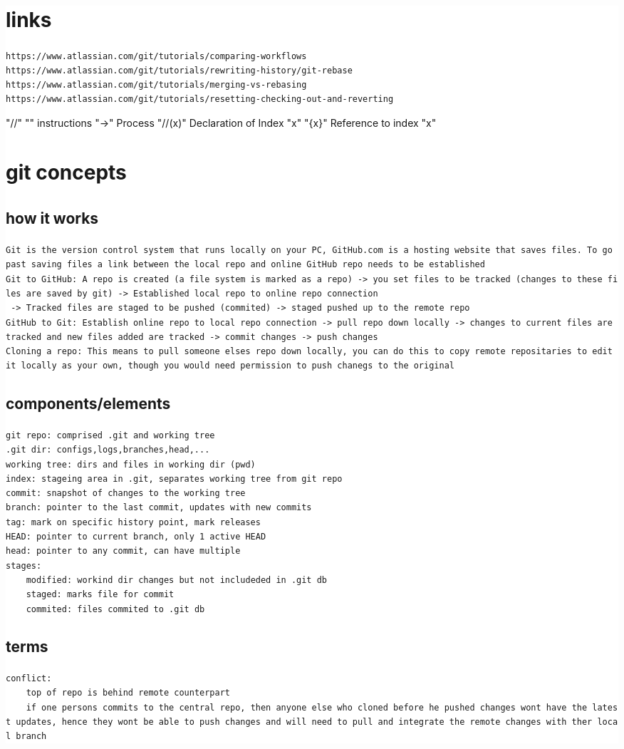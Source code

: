 # links
    https://www.atlassian.com/git/tutorials/comparing-workflows
    https://www.atlassian.com/git/tutorials/rewriting-history/git-rebase
    https://www.atlassian.com/git/tutorials/merging-vs-rebasing
    https://www.atlassian.com/git/tutorials/resetting-checking-out-and-reverting

"//"
"" instructions
"->" Process
"//(x)" Declaration of Index "x"
"{x}" Reference to index "x"

# git concepts
## how it works
    Git is the version control system that runs locally on your PC, GitHub.com is a hosting website that saves files. To go past saving files a link between the local repo and online GitHub repo needs to be established
    Git to GitHub: A repo is created (a file system is marked as a repo) -> you set files to be tracked (changes to these files are saved by git) -> Established local repo to online repo connection 
     -> Tracked files are staged to be pushed (commited) -> staged pushed up to the remote repo 
    GitHub to Git: Establish online repo to local repo connection -> pull repo down locally -> changes to current files are tracked and new files added are tracked -> commit changes -> push changes
    Cloning a repo: This means to pull someone elses repo down locally, you can do this to copy remote repositaries to edit it locally as your own, though you would need permission to push chanegs to the original 

## components/elements
    git repo: comprised .git and working tree
    .git dir: configs,logs,branches,head,...
    working tree: dirs and files in working dir (pwd)
    index: stageing area in .git, separates working tree from git repo
    commit: snapshot of changes to the working tree
    branch: pointer to the last commit, updates with new commits
    tag: mark on specific history point, mark releases
    HEAD: pointer to current branch, only 1 active HEAD
    head: pointer to any commit, can have multiple
    stages:
        modified: workind dir changes but not includeded in .git db
        staged: marks file for commit
        commited: files commited to .git db

## terms
    conflict:
        top of repo is behind remote counterpart
        if one persons commits to the central repo, then anyone else who cloned before he pushed changes wont have the latest updates, hence they wont be able to push changes and will need to pull and integrate the remote changes with ther local branch
